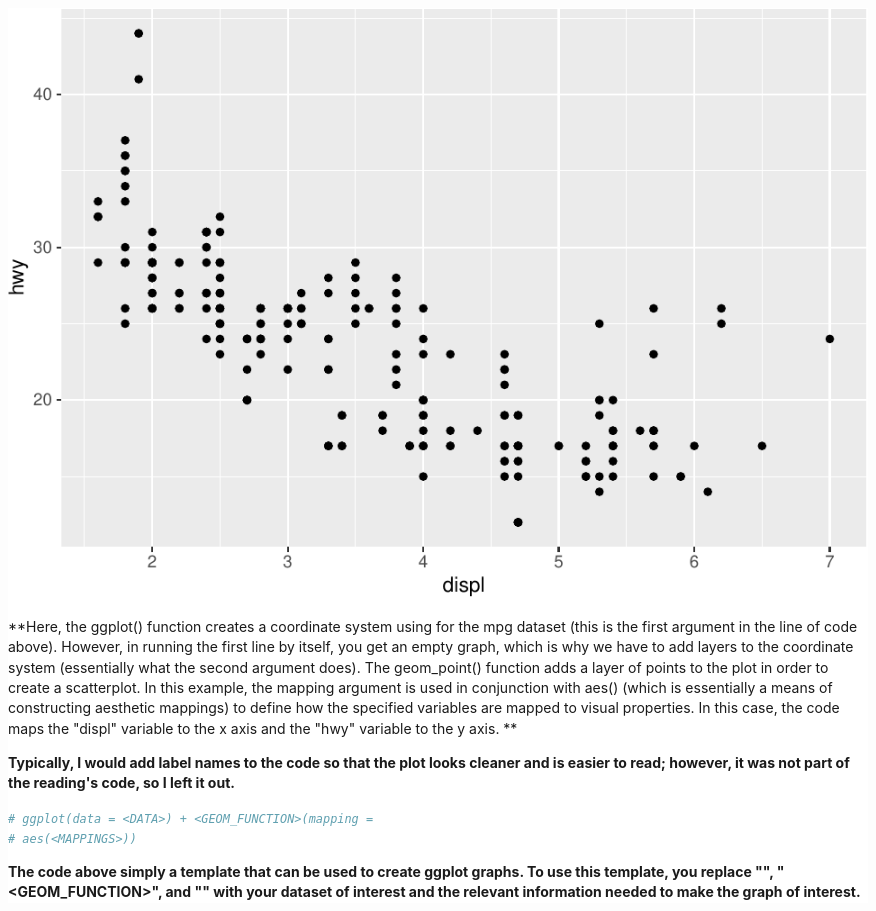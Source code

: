 ![](Assignments_files/figure-latex/unnamed-chunk-57-1.pdf) 

**Here, the ggplot() function creates a coordinate system using for the mpg dataset (this is the first argument in the line of code above). However, in running the first line by itself, you get an empty graph, which is why we have to add layers to the coordinate system (essentially what the second argument does). The geom_point() function adds a layer of points to the plot in order to create a scatterplot. In this example, the mapping argument is used in conjunction with aes() (which is essentially a means of constructing aesthetic mappings) to define how the specified variables are mapped to visual properties. In this case, the code maps the "displ" variable to the x axis and the "hwy" variable to the y axis. **

**Typically, I would add label names to the code so that the plot looks cleaner and is easier to read; however, it was not part of the reading's code, so I left it out.**


```r
# ggplot(data = <DATA>) + <GEOM_FUNCTION>(mapping =
# aes(<MAPPINGS>))
```

**The code above simply a template that can be used to create ggplot graphs. To use this template, you replace "<DATA>", "<GEOM_FUNCTION>", and "<MAPPINGS>" with your dataset of interest and the relevant information needed to make the graph of interest.**
